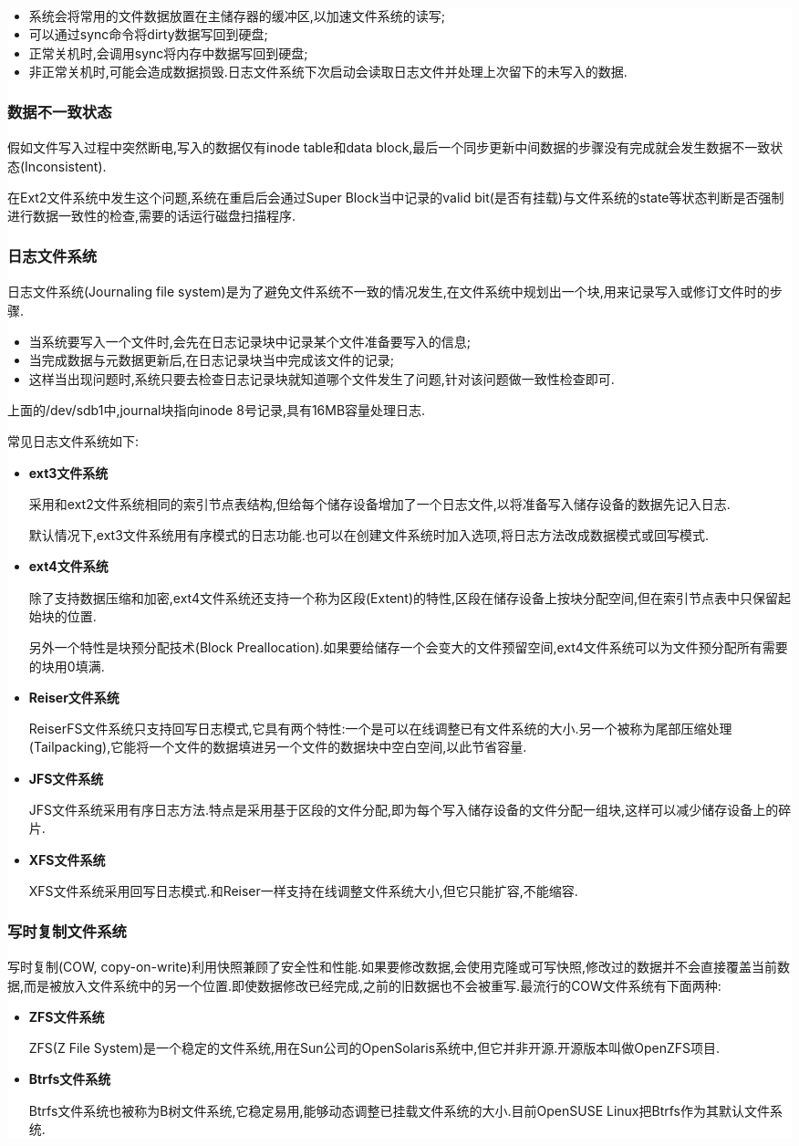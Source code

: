 - 系统会将常用的文件数据放置在主储存器的缓冲区,以加速文件系统的读写;
- 可以通过sync命令将dirty数据写回到硬盘;
- 正常关机时,会调用sync将内存中数据写回到硬盘;
- 非正常关机时,可能会造成数据损毁.日志文件系统下次启动会读取日志文件并处理上次留下的未写入的数据.

### 数据不一致状态

假如文件写入过程中突然断电,写入的数据仅有inode table和data block,最后一个同步更新中间数据的步骤没有完成就会发生数据不一致状态(Inconsistent).

在Ext2文件系统中发生这个问题,系统在重启后会通过Super Block当中记录的valid bit(是否有挂载)与文件系统的state等状态判断是否强制进行数据一致性的检查,需要的话运行磁盘扫描程序.

### 日志文件系统

日志文件系统(Journaling file system)是为了避免文件系统不一致的情况发生,在文件系统中规划出一个块,用来记录写入或修订文件时的步骤.

- 当系统要写入一个文件时,会先在日志记录块中记录某个文件准备要写入的信息;
- 当完成数据与元数据更新后,在日志记录块当中完成该文件的记录;
- 这样当出现问题时,系统只要去检查日志记录块就知道哪个文件发生了问题,针对该问题做一致性检查即可.

上面的/dev/sdb1中,journal块指向inode 8号记录,具有16MB容量处理日志.

常见日志文件系统如下:

- **ext3文件系统**

  采用和ext2文件系统相同的索引节点表结构,但给每个储存设备增加了一个日志文件,以将准备写入储存设备的数据先记入日志.

  默认情况下,ext3文件系统用有序模式的日志功能.也可以在创建文件系统时加入选项,将日志方法改成数据模式或回写模式.

- **ext4文件系统**

  除了支持数据压缩和加密,ext4文件系统还支持一个称为区段(Extent)的特性,区段在储存设备上按块分配空间,但在索引节点表中只保留起始块的位置.

  另外一个特性是块预分配技术(Block Preallocation).如果要给储存一个会变大的文件预留空间,ext4文件系统可以为文件预分配所有需要的块用0填满.

- **Reiser文件系统**

  ReiserFS文件系统只支持回写日志模式,它具有两个特性:一个是可以在线调整已有文件系统的大小.另一个被称为尾部压缩处理(Tailpacking),它能将一个文件的数据填进另一个文件的数据块中空白空间,以此节省容量.

- **JFS文件系统**

  JFS文件系统采用有序日志方法.特点是采用基于区段的文件分配,即为每个写入储存设备的文件分配一组块,这样可以减少储存设备上的碎片.

- **XFS文件系统**

  XFS文件系统采用回写日志模式.和Reiser一样支持在线调整文件系统大小,但它只能扩容,不能缩容.

### 写时复制文件系统

写时复制(COW, copy-on-write)利用快照兼顾了安全性和性能.如果要修改数据,会使用克隆或可写快照,修改过的数据并不会直接覆盖当前数据,而是被放入文件系统中的另一个位置.即使数据修改已经完成,之前的旧数据也不会被重写.最流行的COW文件系统有下面两种:

- **ZFS文件系统**

  ZFS(Z File System)是一个稳定的文件系统,用在Sun公司的OpenSolaris系统中,但它并非开源.开源版本叫做OpenZFS项目.

- **Btrfs文件系统**

  Btrfs文件系统也被称为B树文件系统,它稳定易用,能够动态调整已挂载文件系统的大小.目前OpenSUSE Linux把Btrfs作为其默认文件系统.
